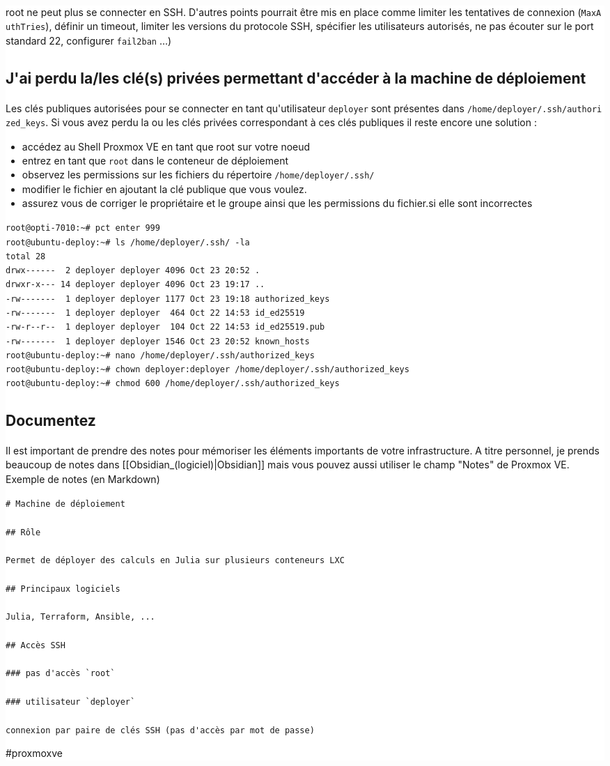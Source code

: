 root ne peut plus se connecter en SSH. D'autres points pourrait être mis en place comme limiter les tentatives de connexion (`MaxAuthTries`), définir un timeout, limiter les versions du protocole SSH, spécifier les utilisateurs autorisés, ne pas écouter sur le port standard 22, configurer `fail2ban` ...)

## J'ai perdu la/les clé(s) privées permettant d'accéder à la machine de déploiement

Les clés publiques autorisées pour se connecter en tant qu'utilisateur `deployer` sont présentes dans `/home/deployer/.ssh/authorized_keys`. Si vous avez perdu la ou les clés privées correspondant à ces clés publiques il reste encore une solution :
- accédez au Shell Proxmox VE en tant que root sur votre noeud
- entrez en tant que `root` dans le conteneur de déploiement
- observez les permissions sur les fichiers du répertoire `/home/deployer/.ssh/`
- modifier le fichier en ajoutant la clé publique que vous voulez.
- assurez vous de corriger le propriétaire et le groupe ainsi que les permissions du fichier.si elle sont incorrectes
```
root@opti-7010:~# pct enter 999
root@ubuntu-deploy:~# ls /home/deployer/.ssh/ -la
total 28
drwx------  2 deployer deployer 4096 Oct 23 20:52 .
drwxr-x--- 14 deployer deployer 4096 Oct 23 19:17 ..
-rw-------  1 deployer deployer 1177 Oct 23 19:18 authorized_keys
-rw-------  1 deployer deployer  464 Oct 22 14:53 id_ed25519
-rw-r--r--  1 deployer deployer  104 Oct 22 14:53 id_ed25519.pub
-rw-------  1 deployer deployer 1546 Oct 23 20:52 known_hosts
root@ubuntu-deploy:~# nano /home/deployer/.ssh/authorized_keys
root@ubuntu-deploy:~# chown deployer:deployer /home/deployer/.ssh/authorized_keys
root@ubuntu-deploy:~# chmod 600 /home/deployer/.ssh/authorized_keys
```
## Documentez

Il est important de prendre des notes pour mémoriser les éléments importants de votre infrastructure. A titre personnel, je prends beaucoup de notes dans [[Obsidian_(logiciel)|Obsidian]] mais vous pouvez aussi utiliser le champ "Notes" de Proxmox VE.
Exemple de notes (en Markdown)
```
# Machine de déploiement

## Rôle

Permet de déployer des calculs en Julia sur plusieurs conteneurs LXC

## Principaux logiciels

Julia, Terraform, Ansible, ...

## Accès SSH

### pas d'accès `root`

### utilisateur `deployer`

connexion par paire de clés SSH (pas d'accès par mot de passe)
```

#proxmoxve 